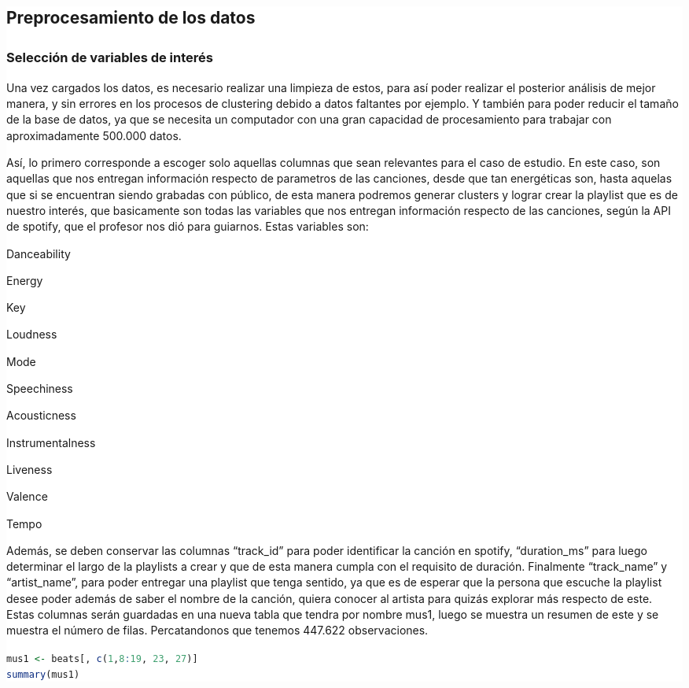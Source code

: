 ## Preprocesamiento de los datos

### Selección de variables de interés

Una vez cargados los datos, es necesario realizar una limpieza de estos,
para así poder realizar el posterior análisis de mejor manera, y sin
errores en los procesos de clustering debido a datos faltantes por
ejemplo. Y también para poder reducir el tamaño de la base de datos, ya
que se necesita un computador con una gran capacidad de procesamiento
para trabajar con aproximadamente 500.000 datos.

Así, lo primero corresponde a escoger solo aquellas columnas que sean
relevantes para el caso de estudio. En este caso, son aquellas que nos
entregan información respecto de parametros de las canciones, desde que
tan energéticas son, hasta aquelas que si se encuentran siendo grabadas
con público, de esta manera podremos generar clusters y lograr crear la
playlist que es de nuestro interés, que basicamente son todas las
variables que nos entregan información respecto de las canciones, según
la API de spotify, que el profesor nos dió para guiarnos. Estas
variables son:

Danceability

Energy

Key

Loudness

Mode

Speechiness

Acousticness

Instrumentalness

Liveness

Valence

Tempo

Además, se deben conservar las columnas “track\_id” para poder
identificar la canción en spotify, “duration\_ms” para luego determinar
el largo de la playlists a crear y que de esta manera cumpla con el
requisito de duración. Finalmente “track\_name” y “artist\_name”, para
poder entregar una playlist que tenga sentido, ya que es de esperar que
la persona que escuche la playlist desee poder además de saber el nombre
de la canción, quiera conocer al artista para quizás explorar más
respecto de este. Estas columnas serán guardadas en una nueva tabla que
tendra por nombre mus1, luego se muestra un resumen de este y se muestra
el número de filas. Percatandonos que tenemos 447.622 observaciones.

``` r
mus1 <- beats[, c(1,8:19, 23, 27)]
summary(mus1)
```
